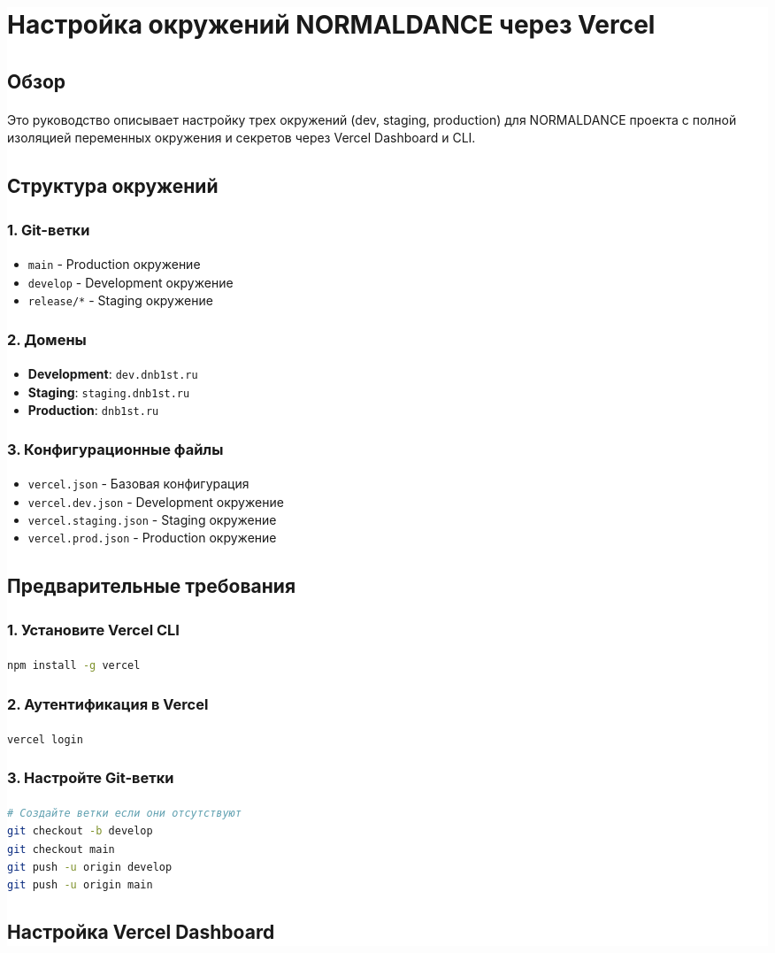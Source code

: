 # Настройка окружений NORMALDANCE через Vercel

## Обзор

Это руководство описывает настройку трех окружений (dev, staging, production) для NORMALDANCE проекта с полной изоляцией переменных окружения и секретов через Vercel Dashboard и CLI.

## Структура окружений

### 1. Git-ветки
- `main` - Production окружение
- `develop` - Development окружение  
- `release/*` - Staging окружение

### 2. Домены
- **Development**: `dev.dnb1st.ru`
- **Staging**: `staging.dnb1st.ru`
- **Production**: `dnb1st.ru`

### 3. Конфигурационные файлы
- `vercel.json` - Базовая конфигурация
- `vercel.dev.json` - Development окружение
- `vercel.staging.json` - Staging окружение
- `vercel.prod.json` - Production окружение

## Предварительные требования

### 1. Установите Vercel CLI
```bash
npm install -g vercel
```

### 2. Аутентификация в Vercel
```bash
vercel login
```

### 3. Настройте Git-ветки
```bash
# Создайте ветки если они отсутствуют
git checkout -b develop
git checkout main
git push -u origin develop
git push -u origin main
```

## Настройка Vercel Dashboard
